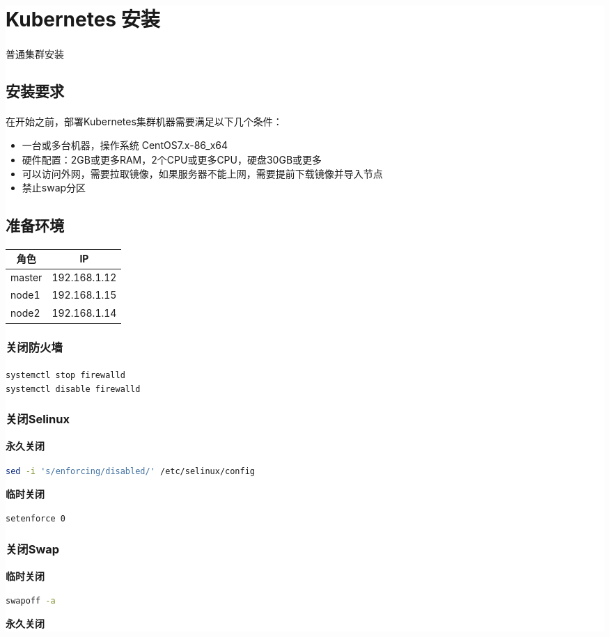 # Kubernetes 安装

普通集群安装

## 安装要求

在开始之前，部署Kubernetes集群机器需要满足以下几个条件：

- 一台或多台机器，操作系统 CentOS7.x-86_x64
- 硬件配置：2GB或更多RAM，2个CPU或更多CPU，硬盘30GB或更多
- 可以访问外网，需要拉取镜像，如果服务器不能上网，需要提前下载镜像并导入节点
- 禁止swap分区



## 准备环境

| 角色     | IP           |
| ------ | ------------ |
| master | 192.168.1.12 |
| node1  | 192.168.1.15 |
| node2  | 192.168.1.14 |

### 关闭防火墙

```sh
systemctl stop firewalld
systemctl disable firewalld
```

### 关闭Selinux

**永久关闭**

```sh
sed -i 's/enforcing/disabled/' /etc/selinux/config 
```

**临时关闭**

```sh
setenforce 0 
```

### 关闭Swap

**临时关闭**

```sh
swapoff -a
```

**永久关闭**
